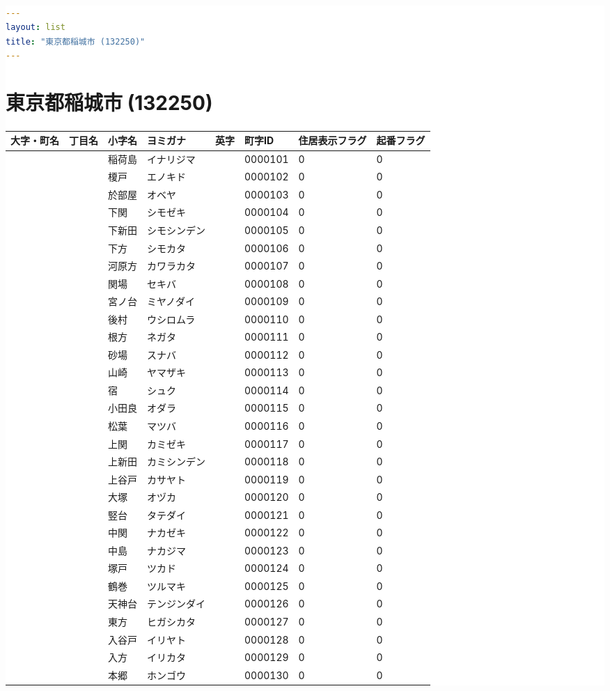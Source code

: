 ```yaml
---
layout: list
title: "東京都稲城市 (132250)"
---
```


# 東京都稲城市 (132250)

| 大字・町名 | 丁目名 | 小字名 | ヨミガナ | 英字 | 町字ID | 住居表示フラグ | 起番フラグ |
|:---|:---|:---|:---|:---|:---|:---|:---|
|  |  | 稲荷島 | イナリジマ |  | 0000101 | 0 | 0 |
|  |  | 榎戸 | エノキド |  | 0000102 | 0 | 0 |
|  |  | 於部屋 | オベヤ |  | 0000103 | 0 | 0 |
|  |  | 下関 | シモゼキ |  | 0000104 | 0 | 0 |
|  |  | 下新田 | シモシンデン |  | 0000105 | 0 | 0 |
|  |  | 下方 | シモカタ |  | 0000106 | 0 | 0 |
|  |  | 河原方 | カワラカタ |  | 0000107 | 0 | 0 |
|  |  | 関場 | セキバ |  | 0000108 | 0 | 0 |
|  |  | 宮ノ台 | ミヤノダイ |  | 0000109 | 0 | 0 |
|  |  | 後村 | ウシロムラ |  | 0000110 | 0 | 0 |
|  |  | 根方 | ネガタ |  | 0000111 | 0 | 0 |
|  |  | 砂場 | スナバ |  | 0000112 | 0 | 0 |
|  |  | 山崎 | ヤマザキ |  | 0000113 | 0 | 0 |
|  |  | 宿 | シュク |  | 0000114 | 0 | 0 |
|  |  | 小田良 | オダラ |  | 0000115 | 0 | 0 |
|  |  | 松葉 | マツバ |  | 0000116 | 0 | 0 |
|  |  | 上関 | カミゼキ |  | 0000117 | 0 | 0 |
|  |  | 上新田 | カミシンデン |  | 0000118 | 0 | 0 |
|  |  | 上谷戸 | カサヤト |  | 0000119 | 0 | 0 |
|  |  | 大塚 | オヅカ |  | 0000120 | 0 | 0 |
|  |  | 竪台 | タテダイ |  | 0000121 | 0 | 0 |
|  |  | 中関 | ナカゼキ |  | 0000122 | 0 | 0 |
|  |  | 中島 | ナカジマ |  | 0000123 | 0 | 0 |
|  |  | 塚戸 | ツカド |  | 0000124 | 0 | 0 |
|  |  | 鶴巻 | ツルマキ |  | 0000125 | 0 | 0 |
|  |  | 天神台 | テンジンダイ |  | 0000126 | 0 | 0 |
|  |  | 東方 | ヒガシカタ |  | 0000127 | 0 | 0 |
|  |  | 入谷戸 | イリヤト |  | 0000128 | 0 | 0 |
|  |  | 入方 | イリカタ |  | 0000129 | 0 | 0 |
|  |  | 本郷 | ホンゴウ |  | 0000130 | 0 | 0 |